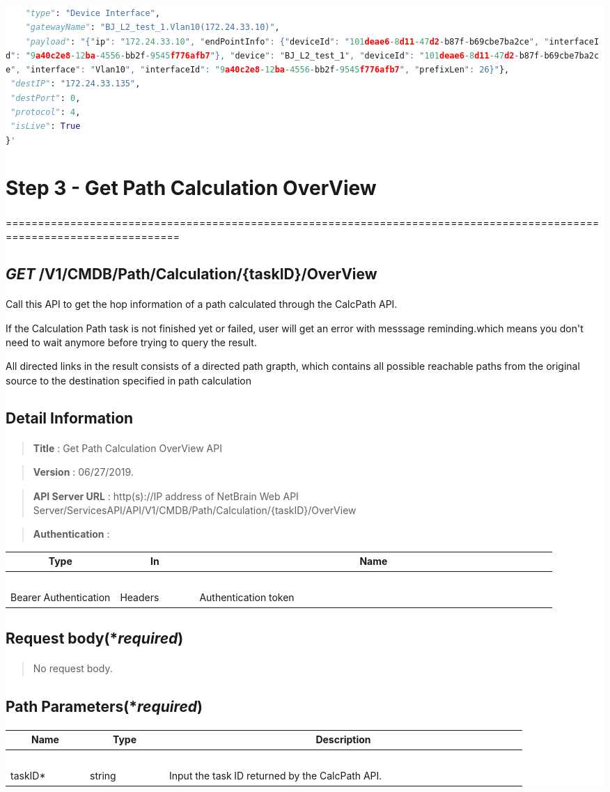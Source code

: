 ```python
 	"type": "Device Interface",
    "gatewayName": "BJ_L2_test_1.Vlan10(172.24.33.10)",
    "payload": "{"ip": "172.24.33.10", "endPointInfo": {"deviceId": "101deae6-8d11-47d2-b87f-b69cbe7ba2ce", "interfaceId": "9a40c2e8-12ba-4556-bb2f-9545f776afb7"}, "device": "BJ_L2_test_1", "deviceId": "101deae6-8d11-47d2-b87f-b69cbe7ba2ce", "interface": "Vlan10", "interfaceId": "9a40c2e8-12ba-4556-bb2f-9545f776afb7", "prefixLen": 26}"},
 "destIP": "172.24.33.135",
 "destPort": 0,
 "protocol": 4,
 "isLive": True	
}'
```

# Step 3 - Get Path Calculation OverView
=======================================================================================================================

## ***GET*** /V1/CMDB/Path/Calculation/{taskID}/OverView	
Call this API to get the hop information of a path calculated through the CalcPath API. 

If the Calculation Path task is not finished yet or failed, user will get an error with messsage reminding.which means you don't need to wait anymore before trying to query the result.

All directed links in the result consists of a directed path grapth, which contains all possible reachable paths from the original source to the destination specified in path calculation

## Detail Information

> **Title** : Get Path Calculation OverView API<br>

> **Version** : 06/27/2019.

> **API Server URL** : http(s)://IP address of NetBrain Web API Server/ServicesAPI/API/V1/CMDB/Path/Calculation/{taskID}/OverView	

> **Authentication** : 

|**Type**|**In**|**Name**|
|------|------|------|
|<img width=100/>|<img width=100/>|<img width=500/>|
|Bearer Authentication| Headers | Authentication token | 

## Request body(****required***)

> No request body.

## Path Parameters(****required***)

|**Name**|**Type**|**Description**|
|------|------|------|
|<img width=100/>|<img width=100/>|<img width=500/>|
|taskID* | string  | Input the task ID returned by the CalcPath API. |
